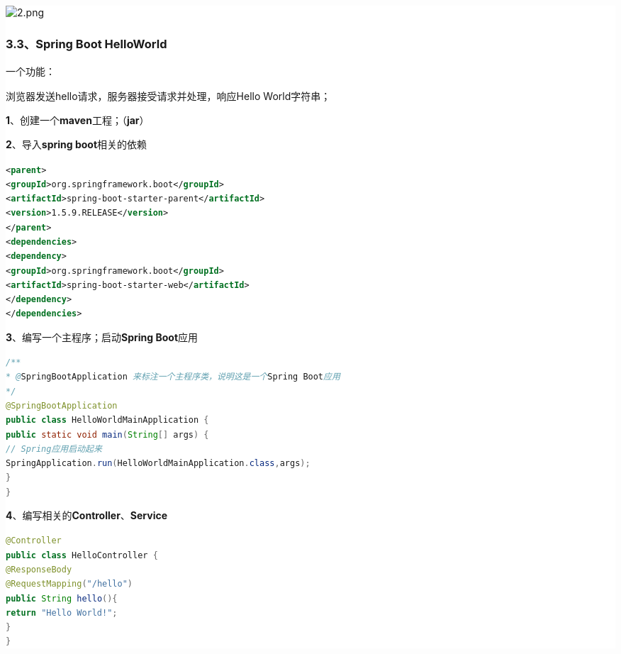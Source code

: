 ![2.png](http://i.loli.net/2019/11/14/VhxZqyr6PXvmBe9.png) 

 

### 3.3、Spring Boot HelloWorld

一个功能：

浏览器发送hello请求，服务器接受请求并处理，响应Hello World字符串；

**1**、创建一个**maven**工程；（**jar**）

**2**、导入**spring boot**相关的依赖

  ```xml
<parent>
<groupId>org.springframework.boot</groupId>
<artifactId>spring‐boot‐starter‐parent</artifactId>
<version>1.5.9.RELEASE</version>
</parent>
<dependencies>
<dependency>
<groupId>org.springframework.boot</groupId>
<artifactId>spring‐boot‐starter‐web</artifactId>
</dependency>
</dependencies> 
  ```

 

**3**、编写一个主程序；启动**Spring Boot**应用

```java
/**
* @SpringBootApplication 来标注一个主程序类，说明这是一个Spring Boot应用
*/
@SpringBootApplication
public class HelloWorldMainApplication {
public static void main(String[] args) {
// Spring应用启动起来
SpringApplication.run(HelloWorldMainApplication.class,args);
}
}

```



**4**、编写相关的**Controller**、**Service**  

```java
@Controller
public class HelloController {
@ResponseBody
@RequestMapping("/hello")
public String hello(){
return "Hello World!";
}
} 
```
